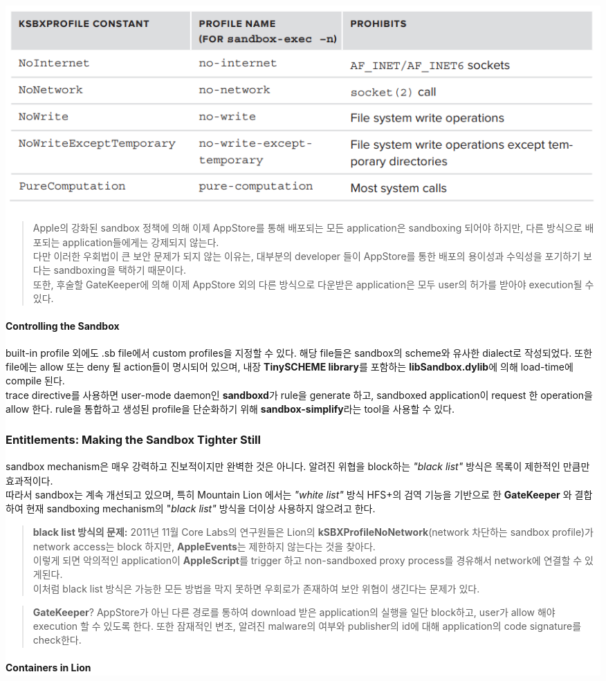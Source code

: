 ![](/assets/img/macosx/tab_3_8.PNG)

> Apple의 강화된 sandbox 정책에 의해 이제 AppStore를 통해 배포되는 모든 application은 sandboxing 되어야 하지만, 다른 방식으로 배포되는 application들에게는 강제되지 않는다.   
> 다만 이러한 우회법이 큰 보안 문제가 되지 않는 이유는, 대부분의 developer 들이 AppStore를 통한 배포의 용이성과 수익성을 포기하기 보다는 sandboxing을 택하기 때문이다.  
> 또한, 후술할 GateKeeper에 의해 이제 AppStore 외의 다른 방식으로 다운받은 application은 모두 user의 허가를 받아야 execution될 수 있다.



#### **Controlling the Sandbox**

built-in profile 외에도 .sb file에서 custom profiles을 지정할 수 있다. 해당 file들은 sandbox의 scheme와 유사한 dialect로 작성되었다. 또한 file에는 allow 또는 deny 될 action들이 명시되어 있으며, 내장 **TinySCHEME library**를 포함하는 **libSandbox.dylib**에 의해 load-time에 compile 된다.   
trace directive를 사용하면 user-mode daemon인 **sandboxd**가 rule을 generate 하고, sandboxed application이 request 한 operation을 allow 한다. rule을 통합하고 생성된 profile을 단순화하기 위해 **sandbox-simplify**라는 tool을 사용할 수 있다.



### Entitlements: Making the Sandbox Tighter Still

sandbox mechanism은 매우 강력하고 진보적이지만 완벽한 것은 아니다. 알려진 위협을 block하는 _"black list"_ 방식은 목록이 제한적인 만큼만 효과적이다.   
따라서 sandbox는 계속 개선되고 있으며, 특히 Mountain Lion 에서는 _"white list"_ 방식 HFS+의 검역 기능을 기반으로 한 **GateKeeper** 와 결합하여 현재 sandboxing mechanism의 "_black list"_ 방식을 더이상 사용하지 않으려고 한다.

> **black list 방식의 문제:** 2011년 11월 Core Labs의 연구원들은 Lion의 **kSBXProfileNoNetwork**\(network 차단하는 sandbox profile\)가 network access는 block 하지만, **AppleEvents**는 제한하지 않는다는 것을 찾아다.   
> 이렇게 되면 악의적인 application이 **AppleScript**를 trigger 하고 non-sandboxed proxy process를 경유해서 network에 연결할 수 있게된다.  
> 이처럼 black list 방식은  가능한  모든 방법을  막지 못하면 우회로가 존재하여 보안 위협이 생긴다는 문제가 있다.

> **GateKeeper**? AppStore가 아닌 다른 경로를 통하여 download 받은 application의 실행을 일단 block하고, user가 allow 해야 execution 할 수 있도록 한다. 또한 잠재적인 변조, 알려진 malware의 여부와 publisher의 id에 대해 application의 code signature를 check한다.



#### **Containers in Lion**
